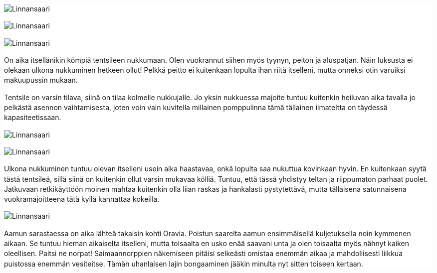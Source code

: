 ![Linnansaari](/images/blog/2021-06-30-kolovesi-linnansaari/_N0A8627.jpg)

![Linnansaari](/images/blog/2021-06-30-kolovesi-linnansaari/_N0A8632.jpg)

![Linnansaari](/images/blog/2021-06-30-kolovesi-linnansaari/_N0A8612.jpg)

On aika itsellänikin kömpiä tentsileen nukkumaan. Olen vuokrannut siihen myös tyynyn, peiton ja aluspatjan. Näin luksusta ei olekaan ulkona nukkuminen hetkeen ollut! Pelkkä peitto ei kuitenkaan lopulta ihan riitä itselleni, mutta onneksi otin varuiksi makuupussin mukaan.

Tentsile on varsin tilava, siinä on tilaa kolmelle nukkujalle. Jo yksin nukkuessa majoite tuntuu kuitenkin heiluvan aika tavalla jo pelkästä asennon vaihtamisesta, joten voin vain kuvitella millainen pomppulinna tämä tällainen ilmateltta on täydessä kapasiteetissaan.

![Linnansaari](/images/blog/2021-06-30-kolovesi-linnansaari/_N0A8633.jpg)

![Linnansaari](/images/blog/2021-06-30-kolovesi-linnansaari/_N0A8637.jpg)

Ulkona nukkuminen tuntuu olevan itselleni usein aika haastavaa, enkä lopulta saa nukuttua kovinkaan hyvin. En kuitenkaan syytä tästä tentsileä, sillä siinä on kuitenkin ollut varsin mukavaa kölliä. Tuntuu, että tässä yhdistyy teltan ja riippumaton parhaat puolet. Jatkuvaan retkikäyttöön moinen mahtaa kuitenkin olla liian raskas ja hankalasti pystytettävä, mutta tällaisena satunnaisena vuokramajoitteena tätä kyllä kannattaa kokeilla.

![Linnansaari](/images/blog/2021-06-30-kolovesi-linnansaari/_N0A8667.jpg)

Aamun sarastaessa on aika lähteä takaisin kohti Oravia. Poistun saarelta aamun ensimmäisellä kuljetuksella noin kymmenen aikaan. Se tuntuu hieman aikaiselta itselleni, mutta toisaalta en usko enää saavani unta ja olen toisaalta myös nähnyt kaiken oleellisen. Paitsi ne norpat! Saimaannorppien näkemiseen pitäisi selkeästi omistaa enemmän aikaa ja mahdollisesti liikkua puistossa enemmän vesiteitse. Tämän uhanlaisen lajin bongaaminen jääkin minulta nyt sitten toiseen kertaan.